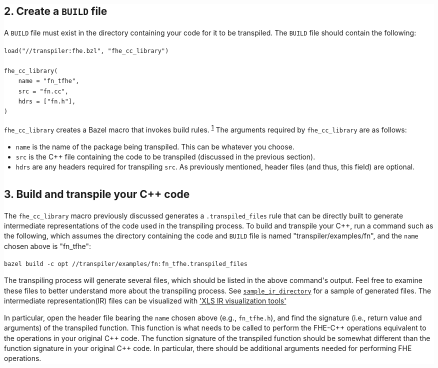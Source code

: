 ## 2. Create a `BUILD` file

A `BUILD` file must exist in the directory containing your code for it to be
transpiled. The `BUILD` file should contain the following:

```
load("//transpiler:fhe.bzl", "fhe_cc_library")

fhe_cc_library(
    name = "fn_tfhe",
    src = "fn.cc",
    hdrs = ["fn.h"],
)
```

`fhe_cc_library` creates a Bazel macro that invokes build rules.
<sup>[1](#fhe-cc-library)</sup> The arguments required by `fhe_cc_library` are
as follows:

*   `name` is the name of the package being transpiled. This can be whatever you
    choose.
*   `src` is the C++ file containing the code to be transpiled (discussed in the
    previous section).
*   `hdrs` are any headers required for transpiling `src`. As previously
    mentioned, header files (and thus, this field) are optional.

## 3. Build and transpile your C++ code

The `fhe_cc_library` macro previously discussed generates a `.transpiled_files`
rule that can be directly built to generate intermediate representations of the
code used in the transpiling process. To build and transpile your C++, run a
command such as the following, which assumes the directory containing the code
and `BUILD` file is named "transpiler/examples/fn", and the `name` chosen above
is "fn_tfhe":

```shell
bazel build -c opt //transpiler/examples/fn:fn_tfhe.transpiled_files
```

The transpiling process will generate several files, which should be listed in
the above command's output. Feel free to examine these files to better
understand more about the transpiling process. See
[`sample_ir_directory`](../examples/string_cap_char/sample_ir_files) for a 
sample of generated files.
The intermediate representation(IR) files can be visualized with ['XLS IR visualization tools'](https://google.github.io/xls/ir_visualization/)

In particular, open the header file bearing the `name` chosen above (e.g.,
`fn_tfhe.h`), and find the signature (i.e., return value and arguments) of the
transpiled function. This function is what needs to be called to perform the
FHE-C++ operations equivalent to the operations in your original C++ code. The
function signature of the transpiled function should be somewhat different than
the function signature in your original C++ code. In particular, there should be
additional arguments needed for performing FHE operations.
